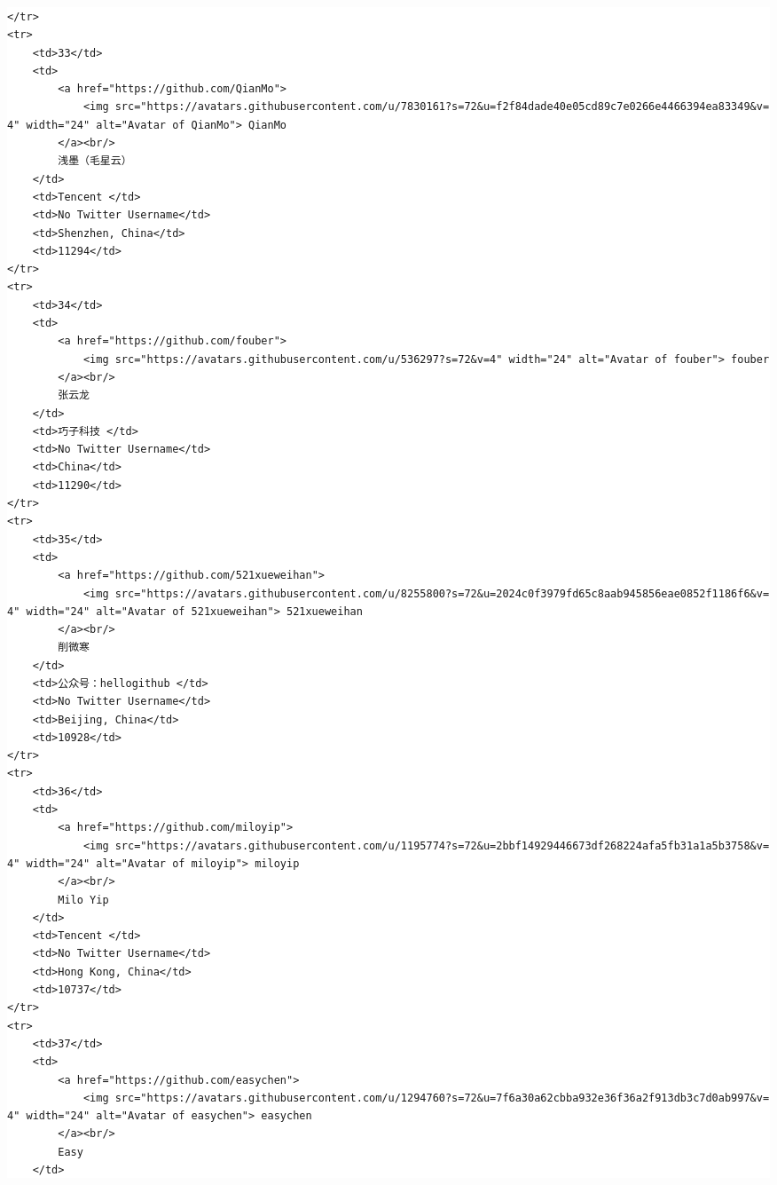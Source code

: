 	</tr>
	<tr>
		<td>33</td>
		<td>
			<a href="https://github.com/QianMo">
				<img src="https://avatars.githubusercontent.com/u/7830161?s=72&u=f2f84dade40e05cd89c7e0266e4466394ea83349&v=4" width="24" alt="Avatar of QianMo"> QianMo
			</a><br/>
			浅墨（毛星云）
		</td>
		<td>Tencent </td>
		<td>No Twitter Username</td>
		<td>Shenzhen, China</td>
		<td>11294</td>
	</tr>
	<tr>
		<td>34</td>
		<td>
			<a href="https://github.com/fouber">
				<img src="https://avatars.githubusercontent.com/u/536297?s=72&v=4" width="24" alt="Avatar of fouber"> fouber
			</a><br/>
			张云龙
		</td>
		<td>巧子科技 </td>
		<td>No Twitter Username</td>
		<td>China</td>
		<td>11290</td>
	</tr>
	<tr>
		<td>35</td>
		<td>
			<a href="https://github.com/521xueweihan">
				<img src="https://avatars.githubusercontent.com/u/8255800?s=72&u=2024c0f3979fd65c8aab945856eae0852f1186f6&v=4" width="24" alt="Avatar of 521xueweihan"> 521xueweihan
			</a><br/>
			削微寒
		</td>
		<td>公众号：hellogithub </td>
		<td>No Twitter Username</td>
		<td>Beijing, China</td>
		<td>10928</td>
	</tr>
	<tr>
		<td>36</td>
		<td>
			<a href="https://github.com/miloyip">
				<img src="https://avatars.githubusercontent.com/u/1195774?s=72&u=2bbf14929446673df268224afa5fb31a1a5b3758&v=4" width="24" alt="Avatar of miloyip"> miloyip
			</a><br/>
			Milo Yip
		</td>
		<td>Tencent </td>
		<td>No Twitter Username</td>
		<td>Hong Kong, China</td>
		<td>10737</td>
	</tr>
	<tr>
		<td>37</td>
		<td>
			<a href="https://github.com/easychen">
				<img src="https://avatars.githubusercontent.com/u/1294760?s=72&u=7f6a30a62cbba932e36f36a2f913db3c7d0ab997&v=4" width="24" alt="Avatar of easychen"> easychen
			</a><br/>
			Easy
		</td>
